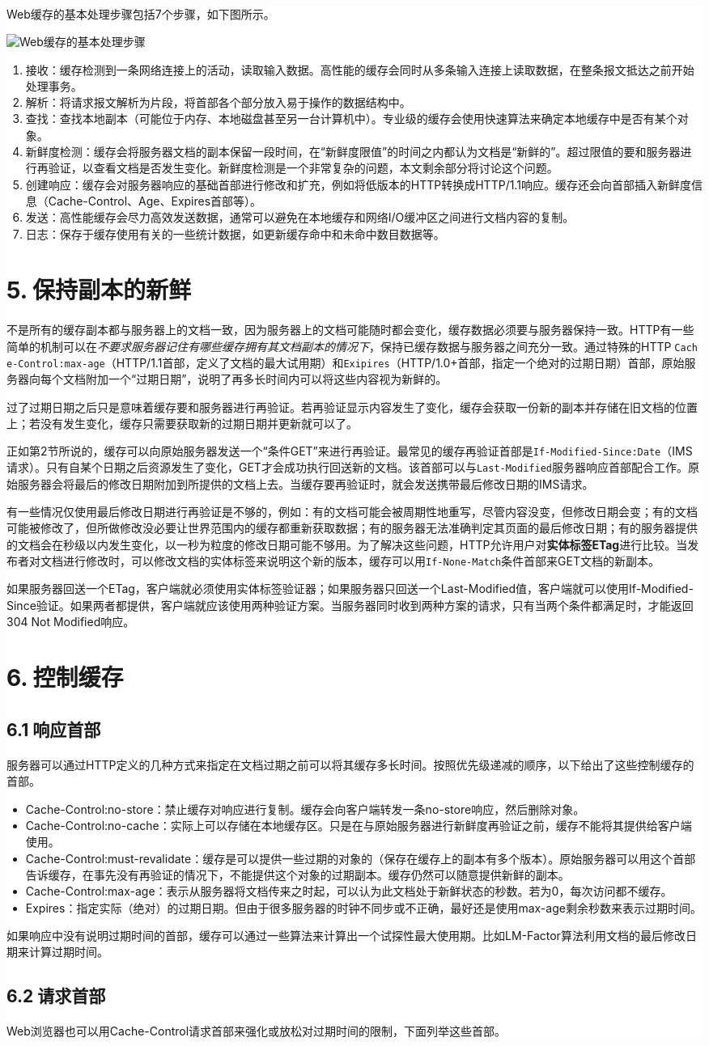Web缓存的基本处理步骤包括7个步骤，如下图所示。

![Web缓存的基本处理步骤](https://raytaylorlin-blog.oss-cn-shenzhen.aliyuncs.com/image/HTTP/Web%E7%BC%93%E5%AD%98%E7%9A%84%E5%9F%BA%E6%9C%AC%E5%A4%84%E7%90%86%E6%AD%A5%E9%AA%A4.jpg)

1. 接收：缓存检测到一条网络连接上的活动，读取输入数据。高性能的缓存会同时从多条输入连接上读取数据，在整条报文抵达之前开始处理事务。
2. 解析：将请求报文解析为片段，将首部各个部分放入易于操作的数据结构中。
3. 查找：查找本地副本（可能位于内存、本地磁盘甚至另一台计算机中）。专业级的缓存会使用快速算法来确定本地缓存中是否有某个对象。
4. 新鲜度检测：缓存会将服务器文档的副本保留一段时间，在“新鲜度限值”的时间之内都认为文档是“新鲜的”。超过限值的要和服务器进行再验证，以查看文档是否发生变化。新鲜度检测是一个非常复杂的问题，本文剩余部分将讨论这个问题。
5. 创建响应：缓存会对服务器响应的基础首部进行修改和扩充，例如将低版本的HTTP转换成HTTP/1.1响应。缓存还会向首部插入新鲜度信息（Cache-Control、Age、Expires首部等）。
6. 发送：高性能缓存会尽力高效发送数据，通常可以避免在本地缓存和网络I/O缓冲区之间进行文档内容的复制。
7. 日志：保存于缓存使用有关的一些统计数据，如更新缓存命中和未命中数目数据等。

# 5. 保持副本的新鲜

不是所有的缓存副本都与服务器上的文档一致，因为服务器上的文档可能随时都会变化，缓存数据必须要与服务器保持一致。HTTP有一些简单的机制可以在*不要求服务器记住有哪些缓存拥有其文档副本的情况下*，保持已缓存数据与服务器之间充分一致。通过特殊的HTTP `Cache-Control:max-age`（HTTP/1.1首部，定义了文档的最大试用期）和`Exipires`（HTTP/1.0+首部，指定一个绝对的过期日期）首部，原始服务器向每个文档附加一个“过期日期”，说明了再多长时间内可以将这些内容视为新鲜的。

过了过期日期之后只是意味着缓存要和服务器进行再验证。若再验证显示内容发生了变化，缓存会获取一份新的副本并存储在旧文档的位置上；若没有发生变化，缓存只需要获取新的过期日期并更新就可以了。

正如第2节所说的，缓存可以向原始服务器发送一个“条件GET”来进行再验证。最常见的缓存再验证首部是`If-Modified-Since:Date`（IMS请求）。只有自某个日期之后资源发生了变化，GET才会成功执行回送新的文档。该首部可以与`Last-Modified`服务器响应首部配合工作。原始服务器会将最后的修改日期附加到所提供的文档上去。当缓存要再验证时，就会发送携带最后修改日期的IMS请求。

有一些情况仅使用最后修改日期进行再验证是不够的，例如：有的文档可能会被周期性地重写，尽管内容没变，但修改日期会变；有的文档可能被修改了，但所做修改没必要让世界范围内的缓存都重新获取数据；有的服务器无法准确判定其页面的最后修改日期；有的服务器提供的文档会在秒级以内发生变化，以一秒为粒度的修改日期可能不够用。为了解决这些问题，HTTP允许用户对**实体标签ETag**进行比较。当发布者对文档进行修改时，可以修改文档的实体标签来说明这个新的版本，缓存可以用`If-None-Match`条件首部来GET文档的新副本。

如果服务器回送一个ETag，客户端就必须使用实体标签验证器；如果服务器只回送一个Last-Modified值，客户端就可以使用If-Modified-Since验证。如果两者都提供，客户端就应该使用两种验证方案。当服务器同时收到两种方案的请求，只有当两个条件都满足时，才能返回304 Not Modified响应。

# 6. 控制缓存

## 6.1 响应首部

服务器可以通过HTTP定义的几种方式来指定在文档过期之前可以将其缓存多长时间。按照优先级递减的顺序，以下给出了这些控制缓存的首部。

* Cache-Control:no-store：禁止缓存对响应进行复制。缓存会向客户端转发一条no-store响应，然后删除对象。
* Cache-Control:no-cache：实际上可以存储在本地缓存区。只是在与原始服务器进行新鲜度再验证之前，缓存不能将其提供给客户端使用。
* Cache-Control:must-revalidate：缓存是可以提供一些过期的对象的（保存在缓存上的副本有多个版本）。原始服务器可以用这个首部告诉缓存，在事先没有再验证的情况下，不能提供这个对象的过期副本。缓存仍然可以随意提供新鲜的副本。
* Cache-Control:max-age：表示从服务器将文档传来之时起，可以认为此文档处于新鲜状态的秒数。若为0，每次访问都不缓存。
* Expires：指定实际（绝对）的过期日期。但由于很多服务器的时钟不同步或不正确，最好还是使用max-age剩余秒数来表示过期时间。

如果响应中没有说明过期时间的首部，缓存可以通过一些算法来计算出一个试探性最大使用期。比如LM-Factor算法利用文档的最后修改日期来计算过期时间。

## 6.2 请求首部

Web浏览器也可以用Cache-Control请求首部来强化或放松对过期时间的限制，下面列举这些首部。
